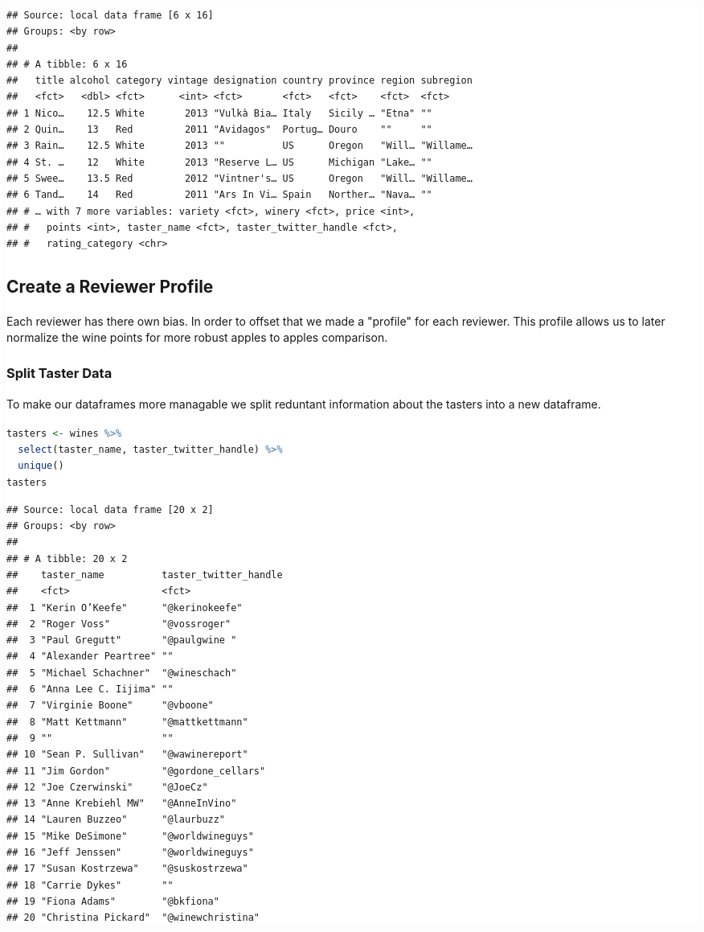 ```
## Source: local data frame [6 x 16]
## Groups: <by row>
## 
## # A tibble: 6 x 16
##   title alcohol category vintage designation country province region subregion
##   <fct>   <dbl> <fct>      <int> <fct>       <fct>   <fct>    <fct>  <fct>    
## 1 Nico…    12.5 White       2013 "Vulkà Bia… Italy   Sicily … "Etna" ""       
## 2 Quin…    13   Red         2011 "Avidagos"  Portug… Douro    ""     ""       
## 3 Rain…    12.5 White       2013 ""          US      Oregon   "Will… "Willame…
## 4 St. …    12   White       2013 "Reserve L… US      Michigan "Lake… ""       
## 5 Swee…    13.5 Red         2012 "Vintner's… US      Oregon   "Will… "Willame…
## 6 Tand…    14   Red         2011 "Ars In Vi… Spain   Norther… "Nava… ""       
## # … with 7 more variables: variety <fct>, winery <fct>, price <int>,
## #   points <int>, taster_name <fct>, taster_twitter_handle <fct>,
## #   rating_category <chr>
```
## Create a Reviewer Profile
Each reviewer has there own bias. In order to offset that we made a "profile" for each reviewer. This profile allows us to later normalize the wine points for more robust apples to apples comparison.

### Split Taster Data
To make our dataframes more managable we split reduntant information about the tasters into a new dataframe.

```r
tasters <- wines %>%
  select(taster_name, taster_twitter_handle) %>% 
  unique()
tasters
```

```
## Source: local data frame [20 x 2]
## Groups: <by row>
## 
## # A tibble: 20 x 2
##    taster_name          taster_twitter_handle
##    <fct>                <fct>                
##  1 "Kerin O’Keefe"      "@kerinokeefe"       
##  2 "Roger Voss"         "@vossroger"         
##  3 "Paul Gregutt"       "@paulgwine "        
##  4 "Alexander Peartree" ""                   
##  5 "Michael Schachner"  "@wineschach"        
##  6 "Anna Lee C. Iijima" ""                   
##  7 "Virginie Boone"     "@vboone"            
##  8 "Matt Kettmann"      "@mattkettmann"      
##  9 ""                   ""                   
## 10 "Sean P. Sullivan"   "@wawinereport"      
## 11 "Jim Gordon"         "@gordone_cellars"   
## 12 "Joe Czerwinski"     "@JoeCz"             
## 13 "Anne Krebiehl MW"   "@AnneInVino"        
## 14 "Lauren Buzzeo"      "@laurbuzz"          
## 15 "Mike DeSimone"      "@worldwineguys"     
## 16 "Jeff Jenssen"       "@worldwineguys"     
## 17 "Susan Kostrzewa"    "@suskostrzewa"      
## 18 "Carrie Dykes"       ""                   
## 19 "Fiona Adams"        "@bkfiona"           
## 20 "Christina Pickard"  "@winewchristina"
```
